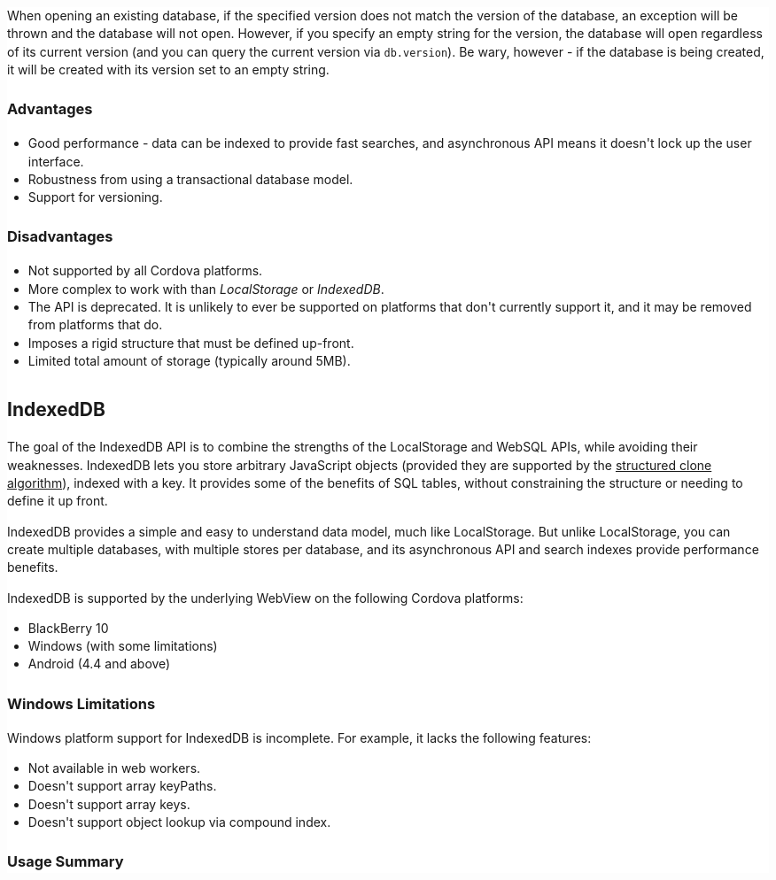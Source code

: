 When opening an existing database, if the specified version does not match
the version of the database, an exception will be thrown and the database
will not open. However, if you specify an empty string for the version, the
database will open regardless of its current version (and you can query the
current version via `db.version`). Be wary, however - if the database is
being created, it will be created with its version set to an empty string.

### Advantages

* Good performance - data can be indexed to provide fast searches, and
    asynchronous API means it doesn't lock up the user interface.
* Robustness from using a transactional database model.
* Support for versioning.

### Disadvantages

* Not supported by all Cordova platforms.
* More complex to work with than _LocalStorage_ or _IndexedDB_.
* The API is deprecated. It is unlikely to ever be supported on platforms
    that don't currently support it, and it may be removed from platforms that do.
* Imposes a rigid structure that must be defined up-front.
* Limited total amount of storage (typically around 5MB).

## IndexedDB

The goal of the IndexedDB API is to combine the strengths of the LocalStorage
and WebSQL APIs, while avoiding their weaknesses. IndexedDB lets you store
arbitrary JavaScript objects (provided they are supported by the [structured clone algorithm](http://w3c.github.io/html/infrastructure.html#safe-passing-of-structured-data)),
indexed with a key. It provides some of the benefits of SQL tables, without
constraining the structure or needing to define it up front.

IndexedDB provides a simple and easy to understand data model, much like LocalStorage.
But unlike LocalStorage, you can create multiple databases, with multiple stores per
database, and its asynchronous API and search indexes provide performance benefits.

IndexedDB is supported by the underlying WebView on the following Cordova platforms:

* BlackBerry 10
* Windows (with some limitations)
* Android (4.4 and above)

### Windows Limitations

Windows platform support for IndexedDB is incomplete. For example, it lacks
the following features:

* Not available in web workers.
* Doesn't support array keyPaths.
* Doesn't support array keys.
* Doesn't support object lookup via compound index.

### Usage Summary
